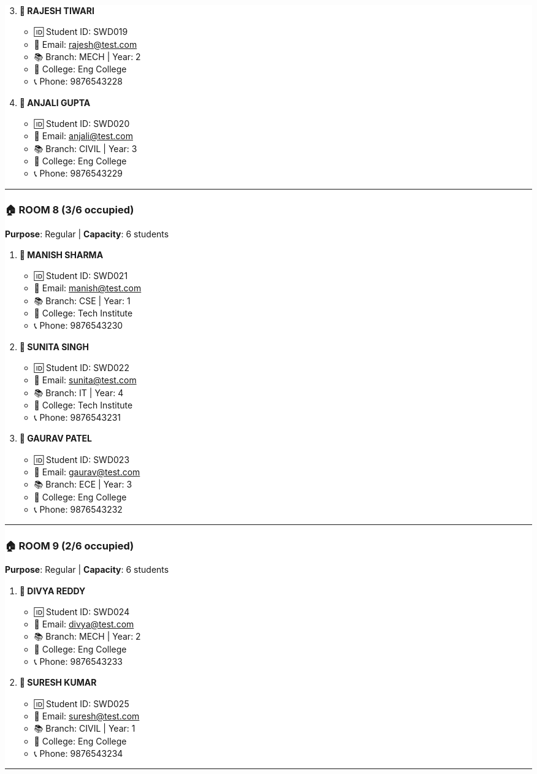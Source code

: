 3. **👤 RAJESH TIWARI**
   - 🆔 Student ID: SWD019
   - 📧 Email: rajesh@test.com
   - 📚 Branch: MECH | Year: 2
   - 🏫 College: Eng College
   - 📞 Phone: 9876543228

4. **👤 ANJALI GUPTA**
   - 🆔 Student ID: SWD020
   - 📧 Email: anjali@test.com
   - 📚 Branch: CIVIL | Year: 3
   - 🏫 College: Eng College
   - 📞 Phone: 9876543229

---

### 🏠 **ROOM 8** (3/6 occupied)
**Purpose**: Regular | **Capacity**: 6 students

1. **👤 MANISH SHARMA**
   - 🆔 Student ID: SWD021
   - 📧 Email: manish@test.com
   - 📚 Branch: CSE | Year: 1
   - 🏫 College: Tech Institute
   - 📞 Phone: 9876543230

2. **👤 SUNITA SINGH**
   - 🆔 Student ID: SWD022
   - 📧 Email: sunita@test.com
   - 📚 Branch: IT | Year: 4
   - 🏫 College: Tech Institute
   - 📞 Phone: 9876543231

3. **👤 GAURAV PATEL**
   - 🆔 Student ID: SWD023
   - 📧 Email: gaurav@test.com
   - 📚 Branch: ECE | Year: 3
   - 🏫 College: Eng College
   - 📞 Phone: 9876543232

---

### 🏠 **ROOM 9** (2/6 occupied)
**Purpose**: Regular | **Capacity**: 6 students

1. **👤 DIVYA REDDY**
   - 🆔 Student ID: SWD024
   - 📧 Email: divya@test.com
   - 📚 Branch: MECH | Year: 2
   - 🏫 College: Eng College
   - 📞 Phone: 9876543233

2. **👤 SURESH KUMAR**
   - 🆔 Student ID: SWD025
   - 📧 Email: suresh@test.com
   - 📚 Branch: CIVIL | Year: 1
   - 🏫 College: Eng College
   - 📞 Phone: 9876543234

---